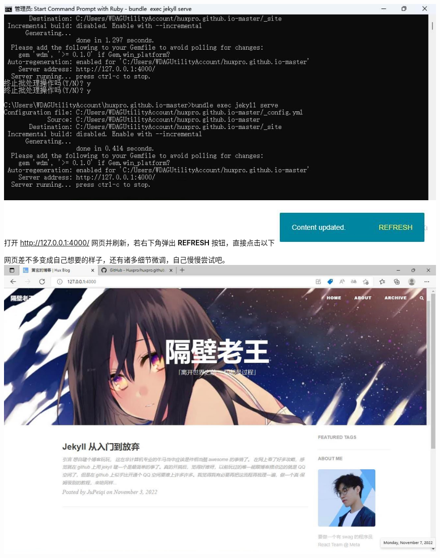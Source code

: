 ![](/img/in-post/jekyll-stg/hux-9.jpg)

打开 http://127.0.0.1:4000/ 网页并刷新，若右下角弹出 **REFRESH** 按钮，直接点击以下
![](/img/in-post/jekyll-stg/hux-10.jpg)

网页差不多变成自己想要的样子，还有诸多细节微调，自己慢慢尝试吧。
![](/img/in-post/jekyll-stg/hux-11.jpg)
